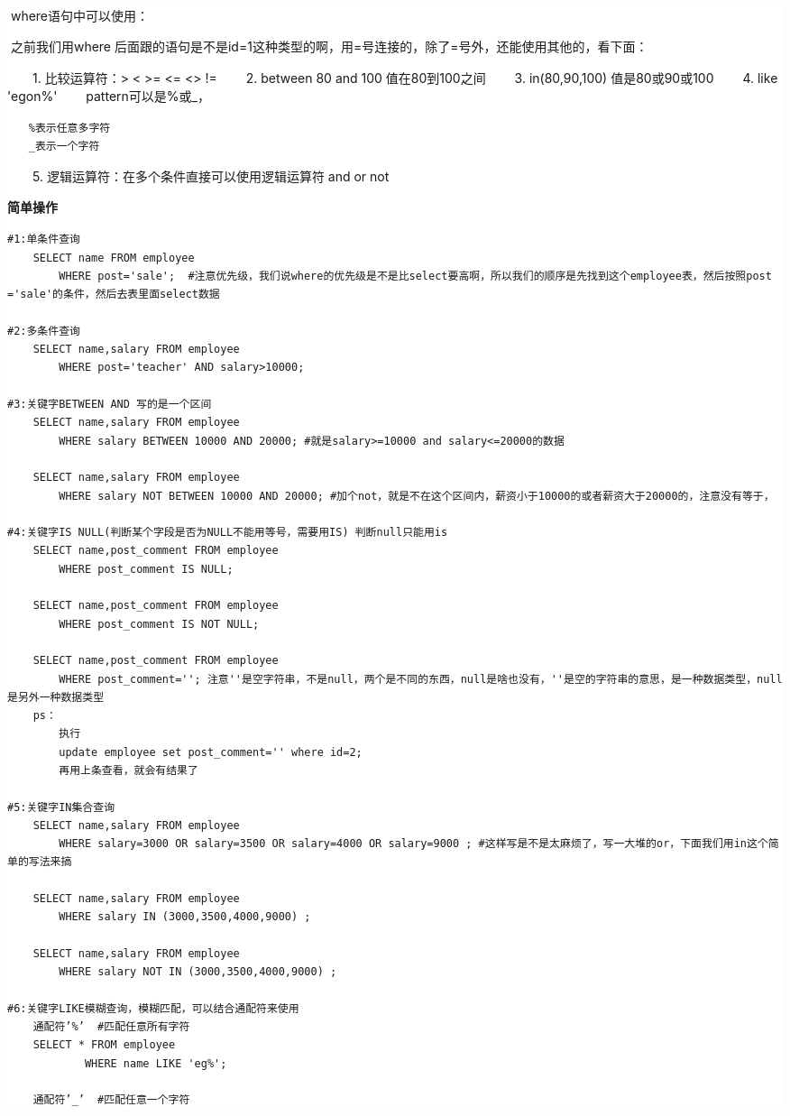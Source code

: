 ​	where语句中可以使用：

​	之前我们用where 后面跟的语句是不是id=1这种类型的啊，用=号连接的，除了=号外，还能使用其他的，看下面：

　　1. 比较运算符：> < >= <= <> !=
　　2. between 80 and 100 值在80到100之间
　　3. in(80,90,100)  值是80或90或100
　　4. like 'egon%'
    　　pattern可以是%或_，

    　　%表示任意多字符
    　　_表示一个字符
　　5. 逻辑运算符：在多个条件直接可以使用逻辑运算符 and or not



**简单操作**

```
#1:单条件查询
    SELECT name FROM employee
        WHERE post='sale';  #注意优先级，我们说where的优先级是不是比select要高啊，所以我们的顺序是先找到这个employee表，然后按照post='sale'的条件，然后去表里面select数据
        
#2:多条件查询
    SELECT name,salary FROM employee 
        WHERE post='teacher' AND salary>10000;

#3:关键字BETWEEN AND 写的是一个区间
    SELECT name,salary FROM employee 
        WHERE salary BETWEEN 10000 AND 20000; #就是salary>=10000 and salary<=20000的数据

    SELECT name,salary FROM employee 
        WHERE salary NOT BETWEEN 10000 AND 20000; #加个not，就是不在这个区间内，薪资小于10000的或者薪资大于20000的，注意没有等于，
    
#4:关键字IS NULL(判断某个字段是否为NULL不能用等号，需要用IS) 判断null只能用is
    SELECT name,post_comment FROM employee 
        WHERE post_comment IS NULL;

    SELECT name,post_comment FROM employee 
        WHERE post_comment IS NOT NULL;
        
    SELECT name,post_comment FROM employee 
        WHERE post_comment=''; 注意''是空字符串，不是null，两个是不同的东西，null是啥也没有，''是空的字符串的意思，是一种数据类型，null是另外一种数据类型
    ps：
        执行
        update employee set post_comment='' where id=2;
        再用上条查看，就会有结果了

#5:关键字IN集合查询
    SELECT name,salary FROM employee 
        WHERE salary=3000 OR salary=3500 OR salary=4000 OR salary=9000 ; #这样写是不是太麻烦了，写一大堆的or，下面我们用in这个简单的写法来搞
    
    SELECT name,salary FROM employee 
        WHERE salary IN (3000,3500,4000,9000) ;

    SELECT name,salary FROM employee 
        WHERE salary NOT IN (3000,3500,4000,9000) ;

#6:关键字LIKE模糊查询，模糊匹配，可以结合通配符来使用
    通配符’%’  #匹配任意所有字符
    SELECT * FROM employee 
            WHERE name LIKE 'eg%';

    通配符’_’  #匹配任意一个字符   
```